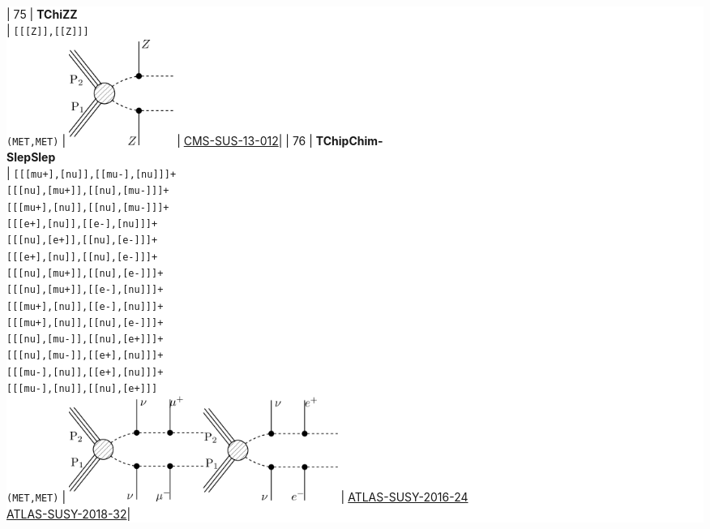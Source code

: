 | 75 | <a name="TChiZZ"></a>**TChiZZ**<br> | `[[[Z]],[[Z]]]`<BR>`(MET,MET)` | <img alt="TChiZZ" src="../feyn/straight/TChiZZ.png" height="130"> | [CMS-SUS-13-012](ListOfAnalyses200-beta#CMS-SUS-13-012)|
| 76 | <a name="TChipChimSlepSlep"></a>**TChipChim-<br>SlepSlep**<br> | `[[[mu+],[nu]],[[mu-],[nu]]]+`<BR>`[[[nu],[mu+]],[[nu],[mu-]]]+`<BR>`[[[mu+],[nu]],[[nu],[mu-]]]+`<BR>`[[[e+],[nu]],[[e-],[nu]]]+`<BR>`[[[nu],[e+]],[[nu],[e-]]]+`<BR>`[[[e+],[nu]],[[nu],[e-]]]+`<BR>`[[[nu],[mu+]],[[nu],[e-]]]+`<BR>`[[[nu],[mu+]],[[e-],[nu]]]+`<BR>`[[[mu+],[nu]],[[e-],[nu]]]+`<BR>`[[[mu+],[nu]],[[nu],[e-]]]+`<BR>`[[[nu],[mu-]],[[nu],[e+]]]+`<BR>`[[[nu],[mu-]],[[e+],[nu]]]+`<BR>`[[[mu-],[nu]],[[e+],[nu]]]+`<BR>`[[[mu-],[nu]],[[nu],[e+]]]`<BR>`(MET,MET)` | <img alt="TChipChimSlepSlep" src="../feyn/straight/TChipChimSlepSlep.png" height="130"> | [ATLAS-SUSY-2016-24](ListOfAnalyses200-beta#ATLAS-SUSY-2016-24)<BR>[ATLAS-SUSY-2018-32](ListOfAnalyses200-beta#ATLAS-SUSY-2018-32)|